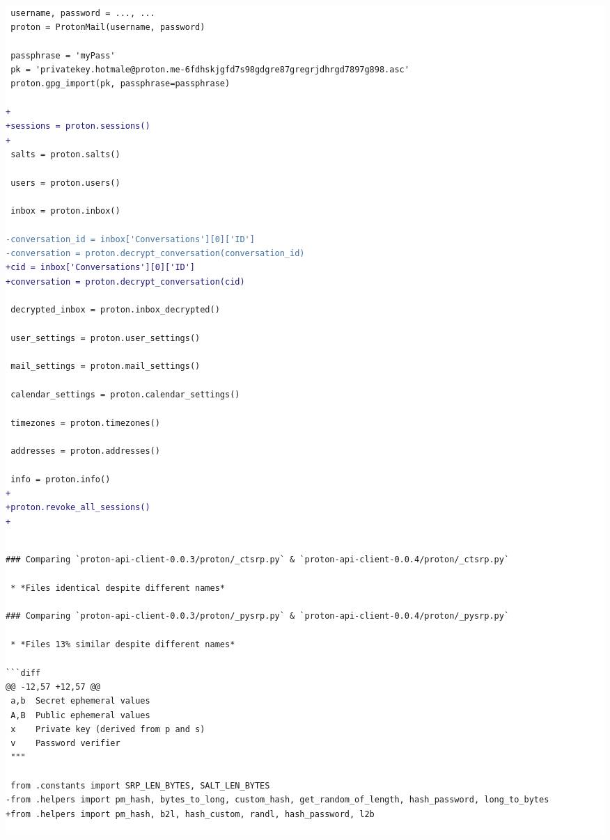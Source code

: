 ```diff
 username, password = ..., ...
 proton = ProtonMail(username, password)
 
 passphrase = 'myPass'
 pk = 'privatekey.hotmale@proton.me-6fdhskjgfd7s98gdgre87gregrjdhrgd7897g898.asc'
 proton.gpg_import(pk, passphrase=passphrase)
 
+
+sessions = proton.sessions()
+
 salts = proton.salts()
 
 users = proton.users()
 
 inbox = proton.inbox()
 
-conversation_id = inbox['Conversations'][0]['ID']
-conversation = proton.decrypt_conversation(conversation_id)
+cid = inbox['Conversations'][0]['ID']
+conversation = proton.decrypt_conversation(cid)
 
 decrypted_inbox = proton.inbox_decrypted()
 
 user_settings = proton.user_settings()
 
 mail_settings = proton.mail_settings()
 
 calendar_settings = proton.calendar_settings()
 
 timezones = proton.timezones()
 
 addresses = proton.addresses()
 
 info = proton.info()
+
+proton.revoke_all_sessions()
+
 ```
```

### Comparing `proton-api-client-0.0.3/proton/_ctsrp.py` & `proton-api-client-0.0.4/proton/_ctsrp.py`

 * *Files identical despite different names*

### Comparing `proton-api-client-0.0.3/proton/_pysrp.py` & `proton-api-client-0.0.4/proton/_pysrp.py`

 * *Files 13% similar despite different names*

```diff
@@ -12,57 +12,57 @@
 a,b  Secret ephemeral values
 A,B  Public ephemeral values
 x    Private key (derived from p and s)
 v    Password verifier
 """
 
 from .constants import SRP_LEN_BYTES, SALT_LEN_BYTES
-from .helpers import pm_hash, bytes_to_long, custom_hash, get_random_of_length, hash_password, long_to_bytes
+from .helpers import pm_hash, b2l, hash_custom, randl, hash_password, l2b
 
```